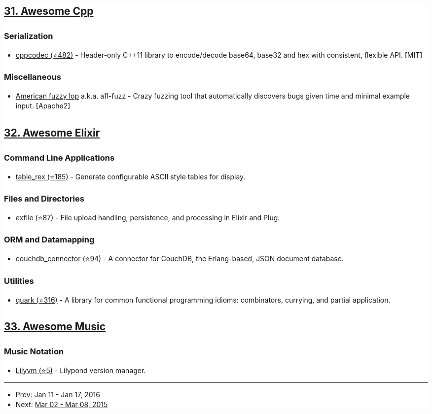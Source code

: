 ## [31. Awesome Cpp](/content/fffaraz/awesome-cpp/week/README.md)

### Serialization

*   [cppcodec (⭐482)](https://github.com/tplgy/cppcodec) - Header-only C++11 library to encode/decode base64, base32 and hex with consistent, flexible API. \[MIT]

### Miscellaneous

*   [American fuzzy lop](http://lcamtuf.coredump.cx/afl/) a.k.a. afl-fuzz - Crazy fuzzing tool that automatically discovers bugs given time and minimal example input. \[Apache2]

## [32. Awesome Elixir](/content/h4cc/awesome-elixir/week/README.md)

### Command Line Applications

*   [table\_rex (⭐185)](https://github.com/djm/table_rex) - Generate configurable ASCII style tables for display.

### Files and Directories

*   [exfile (⭐87)](https://github.com/keichan34/exfile) - File upload handling, persistence, and processing in Elixir and Plug.

### ORM and Datamapping

*   [couchdb\_connector (⭐94)](https://github.com/locolupo/couchdb_connector) - A connector for CouchDB, the Erlang-based, JSON document database.

### Utilities

*   [quark (⭐316)](https://github.com/robot-overlord/quark) - A library for common functional programming idioms: combinators, currying, and partial application.

## [33. Awesome Music](/content/ciconia/awesome-music/week/README.md)

### Music Notation

*   [Lilyvm (⭐5)](https://github.com/olsonpm/lilyvm) - Lilypond version manager.

---

- Prev: [Jan 11 - Jan 17, 2016](/content/2016/2/README.md)
- Next: [Mar 02 - Mar 08, 2015](/content/2015/9/README.md)
